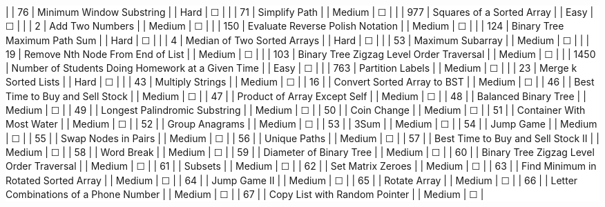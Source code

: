 |     | 76               | Minimum Window Substring                                |        | Hard      | ☐ |
|     | 71               | Simplify Path                                           |        | Medium    | ☐ |
|     | 977              | Squares of a Sorted Array                               |        | Easy      | ☐ |
|     | 2                | Add Two Numbers                                         |        | Medium    | ☐ |
|     | 150              | Evaluate Reverse Polish Notation                        |        | Medium    | ☐ |
|     | 124              | Binary Tree Maximum Path Sum                            |        | Hard      | ☐ |
|     | 4                | Median of Two Sorted Arrays                             |        | Hard      | ☐ |
|     | 53               | Maximum Subarray                                        |        | Medium    | ☐ |
|     | 19               | Remove Nth Node From End of List                        |        | Medium    | ☐ |
|     | 103              | Binary Tree Zigzag Level Order Traversal                |        | Medium    | ☐ |
|     | 1450             | Number of Students Doing Homework at a Given Time       |        | Easy      | ☐ |
|     | 763              | Partition Labels                                        |        | Medium    | ☐ |
|     | 23               | Merge k Sorted Lists                                    |        | Hard      | ☐ |
|     | 43               | Multiply Strings                                        |        | Medium    | ☐ |
| 16  |                  | Convert Sorted Array to BST                             |        | Medium    | ☐ |
| 46  |                  | Best Time to Buy and Sell Stock                         |        | Medium    | ☐ |
| 47  |                  | Product of Array Except Self                            |        | Medium    | ☐ |
| 48  |                  | Balanced Binary Tree                                    |        | Medium    | ☐ |
| 49  |                  | Longest Palindromic Substring                           |        | Medium    | ☐ |
| 50  |                  | Coin Change                                             |        | Medium    | ☐ |
| 51  |                  | Container With Most Water                               |        | Medium    | ☐ |
| 52  |                  | Group Anagrams                                          |        | Medium    | ☐ |
| 53  |                  | 3Sum                                                    |        | Medium    | ☐ |
| 54  |                  | Jump Game                                               |        | Medium    | ☐ |
| 55  |                  | Swap Nodes in Pairs                                     |        | Medium    | ☐ |
| 56  |                  | Unique Paths                                            |        | Medium    | ☐ |
| 57  |                  | Best Time to Buy and Sell Stock II                      |        | Medium    | ☐ |
| 58  |                  | Word Break                                              |        | Medium    | ☐ |
| 59  |                  | Diameter of Binary Tree                                 |        | Medium    | ☐ |
| 60  |                  | Binary Tree Zigzag Level Order Traversal                |        | Medium    | ☐ |
| 61  |                  | Subsets                                                 |        | Medium    | ☐ |
| 62  |                  | Set Matrix Zeroes                                       |        | Medium    | ☐ |
| 63  |                  | Find Minimum in Rotated Sorted Array                    |        | Medium    | ☐ |
| 64  |                  | Jump Game II                                            |        | Medium    | ☐ |
| 65  |                  | Rotate Array                                            |        | Medium    | ☐ |
| 66  |                  | Letter Combinations of a Phone Number                   |        | Medium    | ☐ |
| 67  |                  | Copy List with Random Pointer                           |        | Medium    | ☐ |